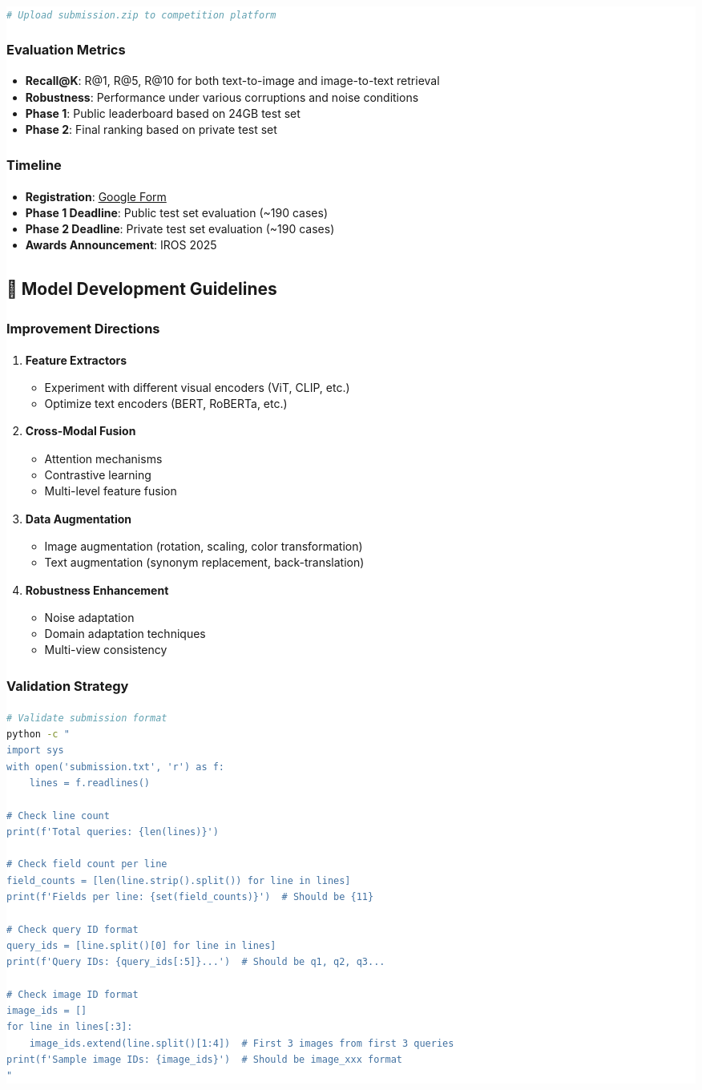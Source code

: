 ```bash
# Upload submission.zip to competition platform
```

### Evaluation Metrics
- **Recall@K**: R@1, R@5, R@10 for both text-to-image and image-to-text retrieval
- **Robustness**: Performance under various corruptions and noise conditions
- **Phase 1**: Public leaderboard based on 24GB test set
- **Phase 2**: Final ranking based on private test set

### Timeline
- **Registration**: [Google Form](https://docs.google.com/forms/d/e/1FAIpQLSdwfvk-NHdQh9-REiBLCjHMcyLT-sPCOCzJU-ux5jbcZLTkBg/viewform)
- **Phase 1 Deadline**: Public test set evaluation (~190 cases)
- **Phase 2 Deadline**: Private test set evaluation (~190 cases)
- **Awards Announcement**: IROS 2025

## 🔧 Model Development Guidelines

### Improvement Directions

1. **Feature Extractors**
   - Experiment with different visual encoders (ViT, CLIP, etc.)
   - Optimize text encoders (BERT, RoBERTa, etc.)

2. **Cross-Modal Fusion**
   - Attention mechanisms
   - Contrastive learning
   - Multi-level feature fusion

3. **Data Augmentation**
   - Image augmentation (rotation, scaling, color transformation)
   - Text augmentation (synonym replacement, back-translation)

4. **Robustness Enhancement**
   - Noise adaptation
   - Domain adaptation techniques
   - Multi-view consistency

### Validation Strategy
```bash
# Validate submission format
python -c "
import sys
with open('submission.txt', 'r') as f:
    lines = f.readlines()
    
# Check line count
print(f'Total queries: {len(lines)}')

# Check field count per line
field_counts = [len(line.strip().split()) for line in lines]
print(f'Fields per line: {set(field_counts)}')  # Should be {11}

# Check query ID format
query_ids = [line.split()[0] for line in lines]
print(f'Query IDs: {query_ids[:5]}...')  # Should be q1, q2, q3...

# Check image ID format
image_ids = []
for line in lines[:3]:
    image_ids.extend(line.split()[1:4])  # First 3 images from first 3 queries
print(f'Sample image IDs: {image_ids}')  # Should be image_xxx format
"
```